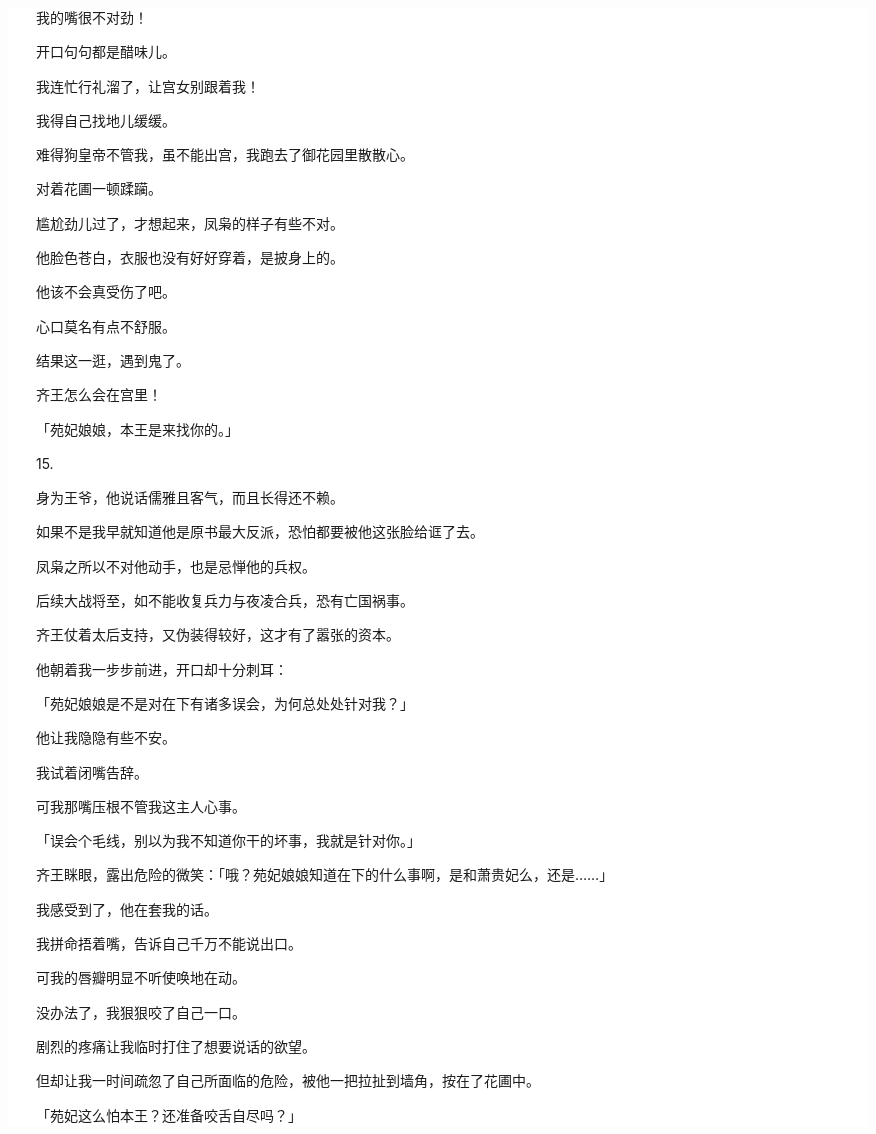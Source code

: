&emsp;&emsp;我的嘴很不对劲！  
  
&emsp;&emsp;开口句句都是醋味儿。  
  
&emsp;&emsp;我连忙行礼溜了，让宫女别跟着我！  
  
&emsp;&emsp;我得自己找地儿缓缓。  
  
&emsp;&emsp;难得狗皇帝不管我，虽不能出宫，我跑去了御花园里散散心。  
  
&emsp;&emsp;对着花圃一顿蹂躏。  
  
&emsp;&emsp;尴尬劲儿过了，才想起来，凤枭的样子有些不对。  
  
&emsp;&emsp;他脸色苍白，衣服也没有好好穿着，是披身上的。  
  
&emsp;&emsp;他该不会真受伤了吧。  
  
&emsp;&emsp;心口莫名有点不舒服。  
  
&emsp;&emsp;结果这一逛，遇到鬼了。  
  
&emsp;&emsp;齐王怎么会在宫里！  
  
&emsp;&emsp;「苑妃娘娘，本王是来找你的。」  
  
&emsp;&emsp;15.  
  
&emsp;&emsp;身为王爷，他说话儒雅且客气，而且长得还不赖。  
  
&emsp;&emsp;如果不是我早就知道他是原书最大反派，恐怕都要被他这张脸给诓了去。  
  
&emsp;&emsp;凤枭之所以不对他动手，也是忌惮他的兵权。  
  
&emsp;&emsp;后续大战将至，如不能收复兵力与夜凌合兵，恐有亡国祸事。  
  
&emsp;&emsp;齐王仗着太后支持，又伪装得较好，这才有了嚣张的资本。  
  
&emsp;&emsp;他朝着我一步步前进，开口却十分刺耳：  
  
&emsp;&emsp;「苑妃娘娘是不是对在下有诸多误会，为何总处处针对我？」  
  
&emsp;&emsp;他让我隐隐有些不安。  
  
&emsp;&emsp;我试着闭嘴告辞。  
  
&emsp;&emsp;可我那嘴压根不管我这主人心事。  
  
&emsp;&emsp;「误会个毛线，别以为我不知道你干的坏事，我就是针对你。」  
  
&emsp;&emsp;齐王眯眼，露出危险的微笑：「哦？苑妃娘娘知道在下的什么事啊，是和萧贵妃么，还是……」  
  
&emsp;&emsp;我感受到了，他在套我的话。  
  
&emsp;&emsp;我拼命捂着嘴，告诉自己千万不能说出口。  
  
&emsp;&emsp;可我的唇瓣明显不听使唤地在动。  
  
&emsp;&emsp;没办法了，我狠狠咬了自己一口。  
  
&emsp;&emsp;剧烈的疼痛让我临时打住了想要说话的欲望。  
  
&emsp;&emsp;但却让我一时间疏忽了自己所面临的危险，被他一把拉扯到墙角，按在了花圃中。  
  
&emsp;&emsp;「苑妃这么怕本王？还准备咬舌自尽吗？」  
  